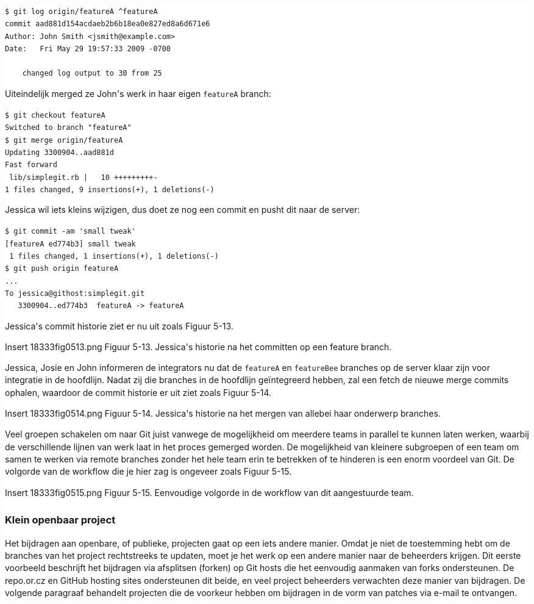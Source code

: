 	$ git log origin/featureA ^featureA
	commit aad881d154acdaeb2b6b18ea0e827ed8a6d671e6
	Author: John Smith <jsmith@example.com>
	Date:   Fri May 29 19:57:33 2009 -0700

	    changed log output to 30 from 25

Uiteindelijk merged ze John's werk in haar eigen `featureA` branch:

	$ git checkout featureA
	Switched to branch "featureA"
	$ git merge origin/featureA
	Updating 3300904..aad881d
	Fast forward
	 lib/simplegit.rb |   10 +++++++++-
	1 files changed, 9 insertions(+), 1 deletions(-)

Jessica wil iets kleins wijzigen, dus doet ze nog een commit en pusht dit naar de server:

	$ git commit -am 'small tweak'
	[featureA ed774b3] small tweak
	 1 files changed, 1 insertions(+), 1 deletions(-)
	$ git push origin featureA
	...
	To jessica@githost:simplegit.git
	   3300904..ed774b3  featureA -> featureA

Jessica's commit historie ziet er nu uit zoals Figuur 5-13.

Insert 18333fig0513.png
Figuur 5-13. Jessica's historie na het committen op een feature branch.

Jessica, Josie en John informeren de integrators nu dat de `featureA` en `featureBee` branches op de server klaar zijn voor integratie in de hoofdlijn. Nadat zij die branches in de hoofdlijn geïntegreerd hebben, zal een fetch de nieuwe merge commits ophalen, waardoor de commit historie er uit ziet zoals Figuur 5-14.


Insert 18333fig0514.png
Figuur 5-14. Jessica's historie na het mergen van allebei haar onderwerp branches.

Veel groepen schakelen om naar Git juist vanwege de mogelijkheid om meerdere teams in parallel te kunnen laten werken, waarbij de verschillende lijnen van werk laat in het proces gemerged worden. De mogelijkheid van kleinere subgroepen of een team om samen te werken via remote branches zonder het hele team erin te betrekken of te hinderen is een enorm voordeel van Git. De volgorde van de workflow die je hier zag is ongeveer zoals Figuur 5-15.

Insert 18333fig0515.png
Figuur 5-15. Eenvoudige volgorde in de workflow van dit aangestuurde team.

### Klein openbaar project ###

Het bijdragen aan openbare, of publieke, projecten gaat op een iets andere manier. Omdat je niet de toestemming hebt om de branches van het project rechtstreeks te updaten, moet je het werk op een andere manier naar de beheerders krijgen. Dit eerste voorbeeld beschrijft het bijdragen via afsplitsen (forken) op Git hosts die het eenvoudig aanmaken van forks ondersteunen. De repo.or.cz en GitHub hosting sites ondersteunen dit beide, en veel project beheerders verwachten deze manier van bijdragen. De volgende paragraaf behandelt projecten die de voorkeur hebben om bijdragen in de vorm van patches via e-mail te ontvangen.
